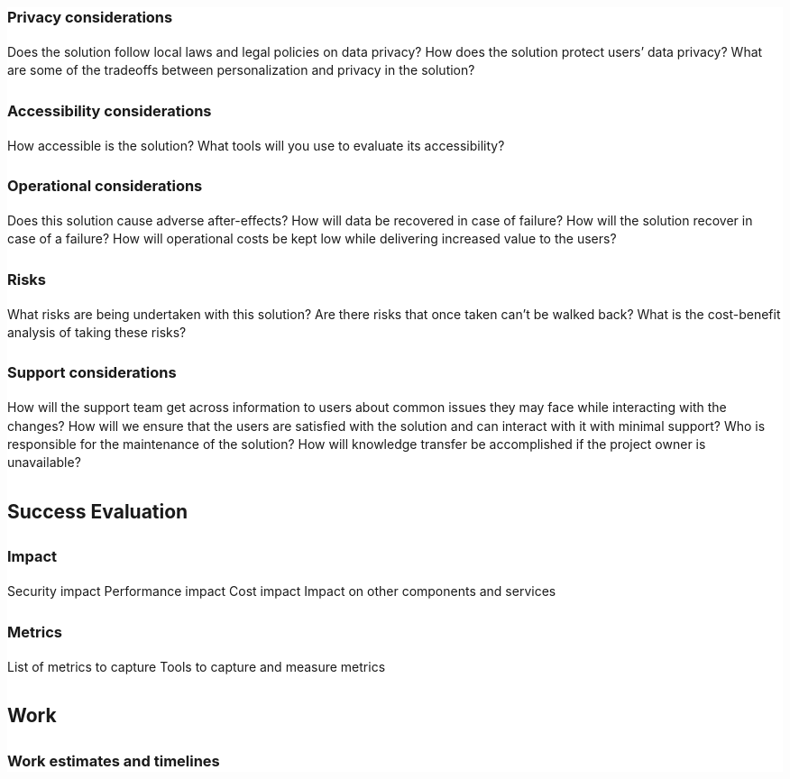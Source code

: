 ### Privacy considerations

Does the solution follow local laws and legal policies on data privacy?
How does the solution protect users’ data privacy?
What are some of the tradeoffs between personalization and privacy in the solution?

### Accessibility considerations

How accessible is the solution?
What tools will you use to evaluate its accessibility?

### Operational considerations

Does this solution cause adverse after-effects?
How will data be recovered in case of failure?
How will the solution recover in case of a failure?
How will operational costs be kept low while delivering increased value to the users?

### Risks

What risks are being undertaken with this solution?
Are there risks that once taken can’t be walked back?
What is the cost-benefit analysis of taking these risks?

### Support considerations

How will the support team get across information to users about common issues they may face while interacting with the changes?
How will we ensure that the users are satisfied with the solution and can interact with it with minimal support?
Who is responsible for the maintenance of the solution?
How will knowledge transfer be accomplished if the project owner is unavailable?

## Success Evaluation

### Impact

Security impact
Performance impact
Cost impact
Impact on other components and services

### Metrics

List of metrics to capture
Tools to capture and measure metrics

## Work

### Work estimates and timelines
